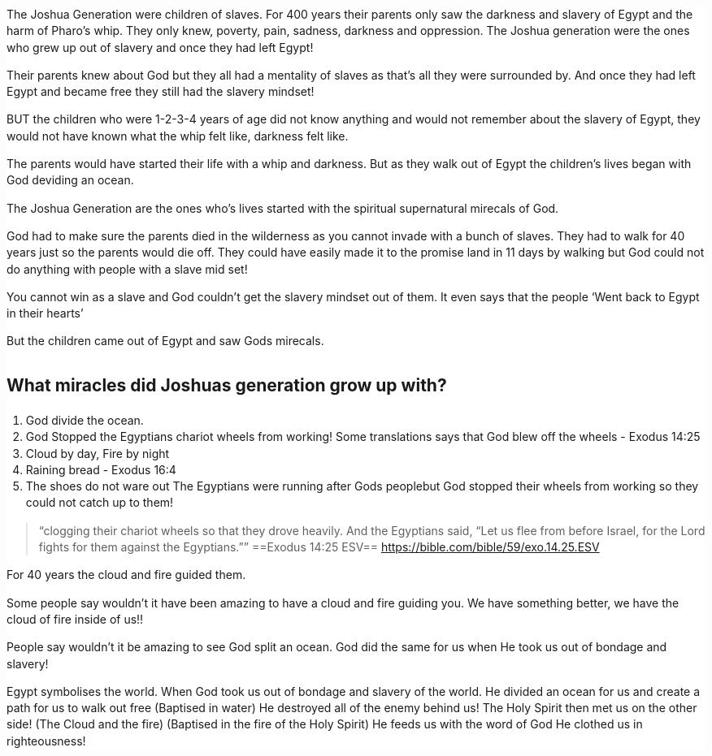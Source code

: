 The Joshua Generation were children of slaves.
For 400 years their parents only saw the darkness and slavery of Egypt and the harm of Pharo’s whip.
They only knew, poverty, pain, sadness, darkness and oppression.
The Joshua generation were the ones who grew up out of slavery and once they had left Egypt!

Their parents knew about God but they all had a mentality of slaves as that’s all they were surrounded by.
And once they had left Egypt and became free they still had the slavery mindset!

BUT the children who were 1-2-3-4 years of age did not know anything and would not remember about the slavery of Egypt, they would not have known what the whip felt like, darkness felt like.

The parents would have started their life with a whip and darkness.
But as they walk out of Egypt the children’s lives began with God deviding an ocean.

The Joshua Generation are the ones who’s lives started with the spiritual supernatural mirecals of God.

God had to make sure the parents died in the wilderness as you cannot invade with a bunch of slaves.
They had to walk for 40 years just so the parents would die off.
They could have easily made it to the promise land in 11 days by walking but God could not do anything with people with a slave mid set!

You cannot win as a slave and God couldn’t get the slavery mindset out of them.
It even says that the people ‘Went back to Egypt in their hearts’ 

But the children came out of Egypt and saw Gods mirecals.

## What miracles did Joshuas generation grow up with?
1. God divide the ocean.
2. God Stopped the Egyptians chariot wheels from working! Some translations says that God blew off the wheels - Exodus 14:25
3. Cloud by day, Fire by night
4. Raining bread - Exodus 16:4
5. The shoes do not ware out
The Egyptians were running after Gods peoplebut God stopped their wheels from working so they could not catch up to them!

> “clogging their chariot wheels so that they drove heavily. And the Egyptians said, “Let us flee from before Israel, for the Lord fights for them against the Egyptians.””
‭‭==Exodus‬ ‭14‬:‭25‬ ‭ESV‬‬==
https://bible.com/bible/59/exo.14.25.ESV

For 40 years the cloud and fire guided them.

Some people say wouldn’t it have been amazing to have a cloud and fire guiding you.
We have something better, we have the cloud of fire inside of us!!

People say wouldn’t it be amazing to see God split an ocean.
God did the same for us when He took us out of bondage and slavery!

Egypt symbolises the world.
When God took us out of bondage and slavery of the world.
He divided an ocean for us and create a path for us to walk out free (Baptised in water)
He destroyed all of the enemy behind us!
The Holy Spirit then met us on the other side! (The Cloud and the fire) (Baptised in the fire of the Holy Spirit)
He feeds us with the word of God
He clothed us in righteousness!
